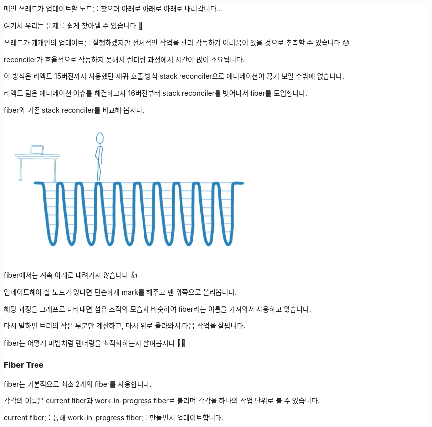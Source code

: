 메인 쓰레드가 업데이트할 노드를 찾으러 아래로 아래로 아래로 내려갑니다...

여기서 우리는 문제를 쉽게 찾아낼 수 있습니다 🤔

쓰레드가 개개인의 업데이트를 실행하겠지만 전체적인 작업을 관리 감독하기 어려움이 있을 것으로 추측할 수 있습니다 😓

reconciler가 효율적으로 작동하지 못해서 렌더링 과정에서 시간이 많이 소요됩니다.

이 방식은 리액트 15버전까지 사용했던 재귀 호출 방식 stack reconciler으로 애니메이션이 끊겨 보일 수밖에 없습니다.

리액트 팀은 애니메이션 이슈를 해결하고자 16버전부터 stack reconciler를 벗어나서 fiber를 도입합니다.

fiber와 기존 stack reconciler를 비교해 봅시다.

![cpu_2.png](../assets/images/post-react-fiber/cpu_2.png)

fiber에서는 계속 아래로 내려가지 않습니다 👍

업데이트해야 할 노드가 있다면 단순하게 mark를 해주고 맨 위쪽으로 올라옵니다.

해당 과정을 그래프로 나타내면 섬유 조직의 모습과 비슷하여 fiber라는 이름을 가져와서 사용하고 있습니다.

다시 말하면 트리의 작은 부분만 계산하고, 다시 위로 올라와서 다음 작업을 살핍니다.

fiber는 어떻게 마법처럼 렌더링을 최적화하는지 살펴봅시다 🧙‍♀️

### Fiber Tree

fiber는 기본적으로 최소 2개의 fiber를 사용합니다.

각각의 이름은 current fiber과 work-in-progress fiber로 불리며 각각을 하나의 작업 단위로 볼 수 있습니다.

current fiber를 통해 work-in-progress fiber를 만들면서 업데이트합니다.

